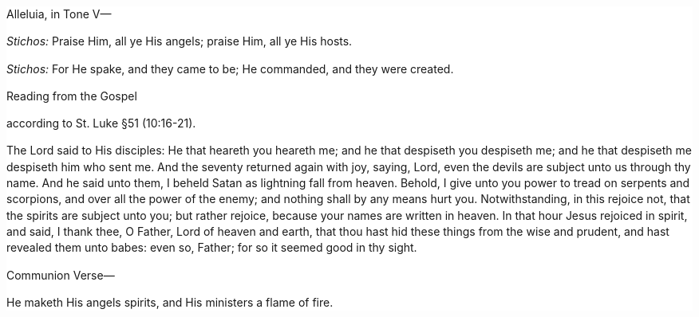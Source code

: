 Alleluia, in Tone V—

*Stichos:* Praise Him, all ye His angels; praise Him, all ye His hosts.

*Stichos:* For He spake, and they came to be; He commanded, and they were created.

Reading from the Gospel

according to St. Luke §51 \(10:16-21\).

The Lord said to His disciples: He that heareth you heareth me; and he that despiseth you despiseth me; and he that despiseth me despiseth him who sent me. And the seventy returned again with joy, saying, Lord, even the devils are subject unto us through thy name. And he said unto them, I beheld Satan as lightning fall from heaven. Behold, I give unto you power to tread on serpents and scorpions, and over all the power of the enemy; and nothing shall by any means hurt you. Notwithstanding, in this rejoice not, that the spirits are subject unto you; but rather rejoice, because your names are written in heaven. In that hour Jesus rejoiced in spirit, and said, I thank thee, O Father, Lord of heaven and earth, that thou hast hid these things from the wise and prudent, and hast revealed them unto babes: even so, Father; for so it seemed good in thy sight.

Communion Verse—

He maketh His angels spirits, and His ministers a flame of fire.

